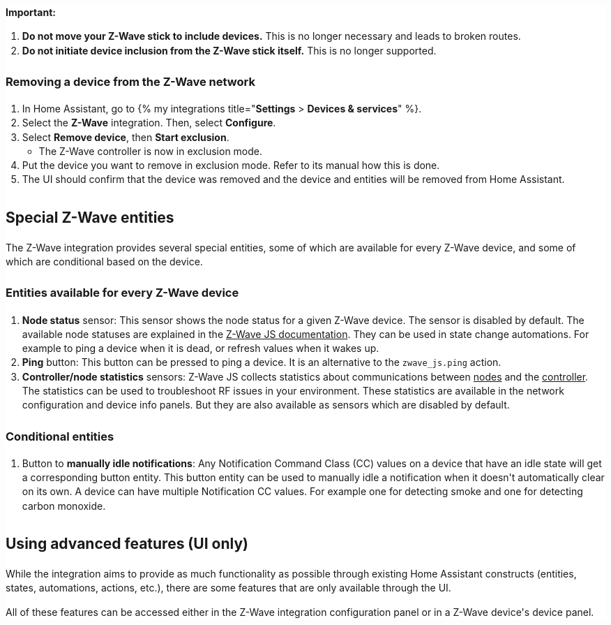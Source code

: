 **Important:**

1. **Do not move your Z-Wave stick to include devices.** This is no longer necessary and leads to broken routes.
2. **Do not initiate device inclusion from the Z-Wave stick itself.** This is no longer supported.

### Removing a device from the Z-Wave network

1. In Home Assistant, go to {% my integrations title="**Settings** > **Devices & services**" %}.
2. Select the **Z-Wave** integration. Then, select **Configure**.
3. Select **Remove device**, then **Start exclusion**.
   - The Z-Wave controller is now in exclusion mode.
4. Put the device you want to remove in exclusion mode. Refer to its manual how this is done.
5. The UI should confirm that the device was removed and the device and entities will be removed from Home Assistant.

## Special Z-Wave entities

The Z-Wave integration provides several special entities, some of which are available for every Z-Wave device, and some of which are conditional based on the device.

### Entities available for every Z-Wave device

1. **Node status** sensor: This sensor shows the node status for a given Z-Wave device. The sensor is disabled by default. The available node statuses are explained in the [Z-Wave JS documentation](https://zwave-js.github.io/node-zwave-js/#/api/node?id=status). They can be used in state change automations. For example to ping a device when it is dead, or refresh values when it wakes up.
2. **Ping** button: This button can be pressed to ping a device. It is an alternative to the `zwave_js.ping` action.
3. **Controller/node statistics** sensors: Z-Wave JS collects statistics about communications between [nodes](https://zwave-js.github.io/node-zwave-js/#/api/node?id=quotstatistics-updatedquot) and the [controller](https://zwave-js.github.io/node-zwave-js/#/api/controller?id=quotstatistics-updatedquot). The statistics can be used to troubleshoot RF issues in your environment. These statistics are available in the network configuration and device info panels. But they are also available as sensors which are disabled by default.

### Conditional entities

1. Button to **manually idle notifications**: Any Notification Command Class (CC) values on a device that have an idle state will get a corresponding button entity. This button entity can be used to manually idle a notification when it doesn't automatically clear on its own. A device can have multiple Notification CC values. For example one for detecting smoke and one for detecting carbon monoxide.

## Using advanced features (UI only)

While the integration aims to provide as much functionality as possible through existing Home Assistant constructs (entities, states, automations, actions, etc.), there are some features that are only available through the UI.

All of these features can be accessed either in the Z-Wave integration configuration panel or in a Z-Wave device's device panel.
